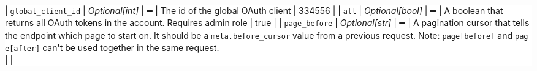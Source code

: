 | `global_client_id`                                                                                                                                                                                                                                                                                                  | *Optional[int]*                                                                                                                                                                                                                                                                                                     | :heavy_minus_sign:                                                                                                                                                                                                                                                                                                  | The id of the global OAuth client                                                                                                                                                                                                                                                                                   | 334556                                                                                                                                                                                                                                                                                                              |
| `all`                                                                                                                                                                                                                                                                                                               | *Optional[bool]*                                                                                                                                                                                                                                                                                                    | :heavy_minus_sign:                                                                                                                                                                                                                                                                                                  | A boolean that returns all OAuth tokens in the account. Requires admin role                                                                                                                                                                                                                                         | true                                                                                                                                                                                                                                                                                                                |
| `page_before`                                                                                                                                                                                                                                                                                                       | *Optional[str]*                                                                                                                                                                                                                                                                                                     | :heavy_minus_sign:                                                                                                                                                                                                                                                                                                  | A [pagination cursor](/documentation/api-basics/pagination/paginating-through-lists-using-cursor-pagination) that tells the endpoint which page to start on. It should be a `meta.before_cursor` value from a previous request. Note: `page[before]` and `page[after]` can't be used together in the same request.<br/> |                                                                                                                                                                                                                                                                                                                     |